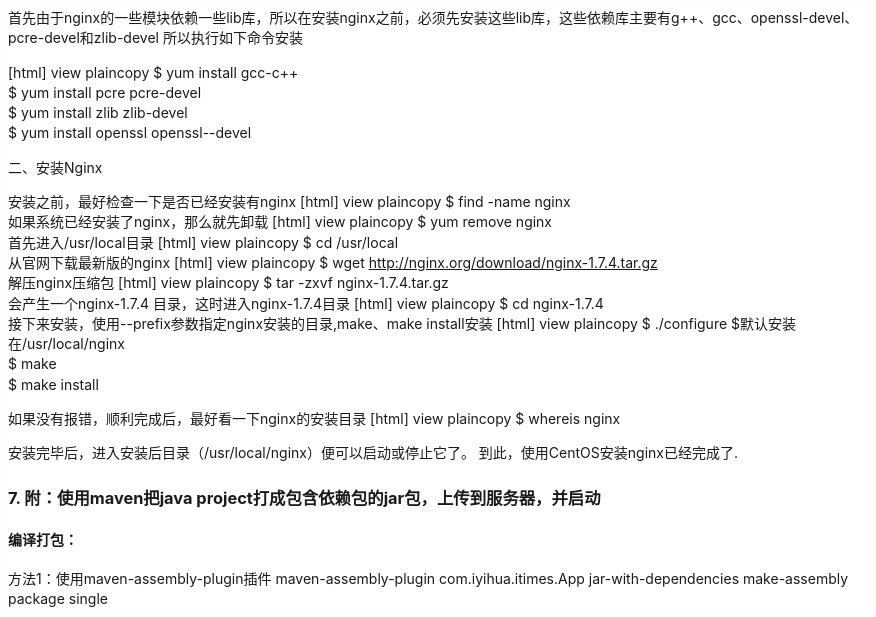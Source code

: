 首先由于nginx的一些模块依赖一些lib库，所以在安装nginx之前，必须先安装这些lib库，这些依赖库主要有g++、gcc、openssl-devel、pcre-devel和zlib-devel 所以执行如下命令安装
 
[html] view plaincopy 
$   yum install gcc-c++  
$   yum install pcre pcre-devel  
$   yum install zlib zlib-devel  
$   yum install openssl openssl--devel  

 
二、安装Nginx
 
安装之前，最好检查一下是否已经安装有nginx
[html] view plaincopy 
$   find -name nginx  
如果系统已经安装了nginx，那么就先卸载
[html] view plaincopy 
$   yum remove nginx  
首先进入/usr/local目录
[html] view plaincopy 
$   cd /usr/local  
从官网下载最新版的nginx
[html] view plaincopy 
$   wget http://nginx.org/download/nginx-1.7.4.tar.gz  
解压nginx压缩包
[html] view plaincopy 
$   tar -zxvf nginx-1.7.4.tar.gz  
会产生一个nginx-1.7.4 目录，这时进入nginx-1.7.4目录
[html] view plaincopy 
$   cd  nginx-1.7.4  
接下来安装，使用--prefix参数指定nginx安装的目录,make、make install安装
[html] view plaincopy 
$   ./configure  $默认安装在/usr/local/nginx   
$   make  
$   make install      

如果没有报错，顺利完成后，最好看一下nginx的安装目录
[html] view plaincopy 
$   whereis nginx  

安装完毕后，进入安装后目录（/usr/local/nginx）便可以启动或停止它了。
到此，使用CentOS安装nginx已经完成了.

### 7. 附：使用maven把java project打成包含依赖包的jar包，上传到服务器，并启动
#### 编译打包：
方法1：使用maven-assembly-plugin插件
<plugin>
    <artifactId>maven-assembly-plugin</artifactId> 
    <configuration> 
        <archive>
            <manifest>
                <mainClass>com.iyihua.itimes.App</mainClass></manifest> 
            </archive>
        <descriptorRefs>
            <descriptorRef> jar-with-dependencies </descriptorRef> 
        </descriptorRefs>
    </configuration>
    <executions>
        <execution>
            <id>make-assembly</id> 
            <phase>package</phase>
            <goals>
                <goal>single</goal>
            </goals>
        </execution> 
    </executions>